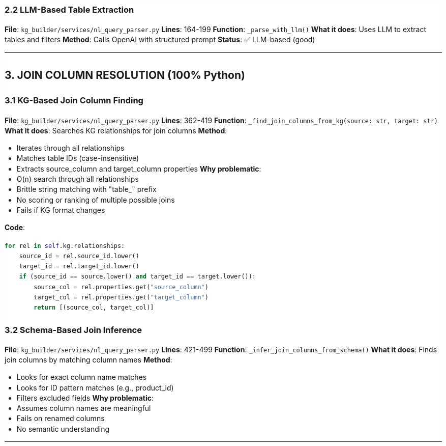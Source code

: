 ### 2.2 LLM-Based Table Extraction
**File**: `kg_builder/services/nl_query_parser.py`
**Lines**: 164-199
**Function**: `_parse_with_llm()`
**What it does**: Uses LLM to extract tables and filters
**Method**: Calls OpenAI with structured prompt
**Status**: ✅ LLM-based (good)

---

## 3. JOIN COLUMN RESOLUTION (100% Python)

### 3.1 KG-Based Join Column Finding
**File**: `kg_builder/services/nl_query_parser.py`
**Lines**: 362-419
**Function**: `_find_join_columns_from_kg(source: str, target: str)`
**What it does**: Searches KG relationships for join columns
**Method**: 
- Iterates through all relationships
- Matches table IDs (case-insensitive)
- Extracts source_column and target_column properties
**Why problematic**:
- O(n) search through all relationships
- Brittle string matching with "table_" prefix
- No scoring or ranking of multiple possible joins
- Fails if KG format changes

**Code**:
```python
for rel in self.kg.relationships:
    source_id = rel.source_id.lower()
    target_id = rel.target_id.lower()
    if (source_id == source.lower() and target_id == target.lower()):
        source_col = rel.properties.get("source_column")
        target_col = rel.properties.get("target_column")
        return [(source_col, target_col)]
```

### 3.2 Schema-Based Join Inference
**File**: `kg_builder/services/nl_query_parser.py`
**Lines**: 421-499
**Function**: `_infer_join_columns_from_schema()`
**What it does**: Finds join columns by matching column names
**Method**:
- Looks for exact column name matches
- Looks for ID pattern matches (e.g., product_id)
- Filters excluded fields
**Why problematic**:
- Assumes column names are meaningful
- Fails on renamed columns
- No semantic understanding

---